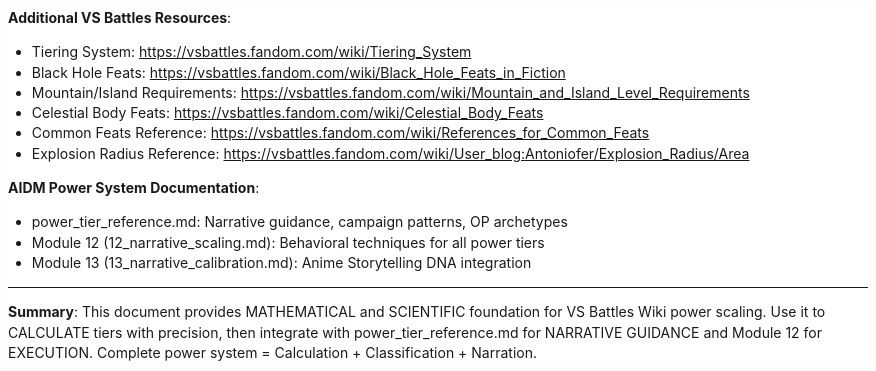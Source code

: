 **Additional VS Battles Resources**:
- Tiering System: https://vsbattles.fandom.com/wiki/Tiering_System
- Black Hole Feats: https://vsbattles.fandom.com/wiki/Black_Hole_Feats_in_Fiction
- Mountain/Island Requirements: https://vsbattles.fandom.com/wiki/Mountain_and_Island_Level_Requirements
- Celestial Body Feats: https://vsbattles.fandom.com/wiki/Celestial_Body_Feats
- Common Feats Reference: https://vsbattles.fandom.com/wiki/References_for_Common_Feats
- Explosion Radius Reference: https://vsbattles.fandom.com/wiki/User_blog:Antoniofer/Explosion_Radius/Area

**AIDM Power System Documentation**:
- power_tier_reference.md: Narrative guidance, campaign patterns, OP archetypes
- Module 12 (12_narrative_scaling.md): Behavioral techniques for all power tiers
- Module 13 (13_narrative_calibration.md): Anime Storytelling DNA integration

---

**Summary**: This document provides MATHEMATICAL and SCIENTIFIC foundation for VS Battles Wiki power scaling. Use it to CALCULATE tiers with precision, then integrate with power_tier_reference.md for NARRATIVE GUIDANCE and Module 12 for EXECUTION. Complete power system = Calculation + Classification + Narration.
